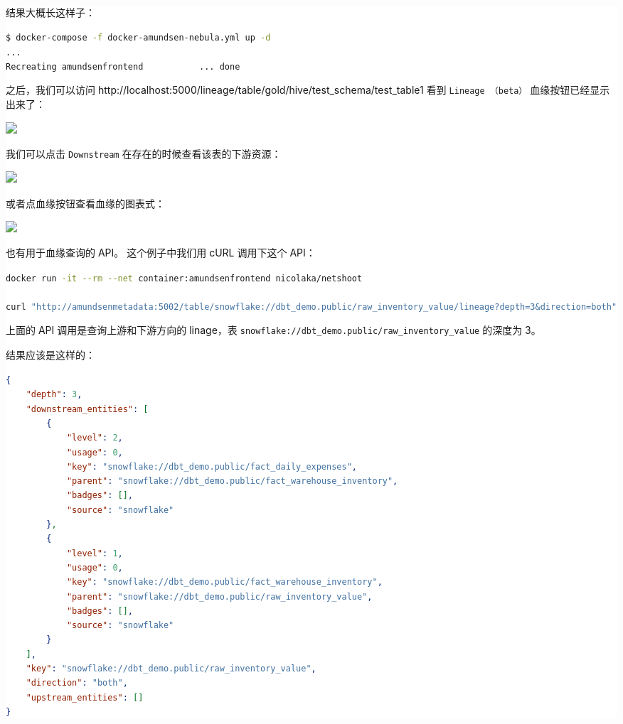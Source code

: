 结果大概长这样子：

```bash
$ docker-compose -f docker-amundsen-nebula.yml up -d
...
Recreating amundsenfrontend           ... done
```

之后，我们可以访问 http://localhost:5000/lineage/table/gold/hive/test_schema/test_table1 看到 `Lineage （beta）` 血缘按钮已经显示出来了：

![](https://user-images.githubusercontent.com/1651790/168838731-79d0e3bc-439e-4f6b-8ef7-83b37e9bcb12.png)

我们可以点击 `Downstream` 在存在的时候查看该表的下游资源：

![](https://user-images.githubusercontent.com/1651790/168839251-efd523af-d729-44cf-a40b-fa83a0852654.png)

或者点血缘按钮查看血缘的图表式：

![](https://user-images.githubusercontent.com/1651790/168838814-e6ff5152-c24b-470e-a46a-48f183ba7201.png)

也有用于血缘查询的 API。 这个例子中我们用 cURL 调用下这个 API：

```bash
docker run -it --rm --net container:amundsenfrontend nicolaka/netshoot

curl "http://amundsenmetadata:5002/table/snowflake://dbt_demo.public/raw_inventory_value/lineage?depth=3&direction=both"
```

上面的 API 调用是查询上游和下游方向的 linage，表 `snowflake://dbt_demo.public/raw_inventory_value` 的深度为 3。

结果应该是这样的：

```json
{
    "depth": 3,
    "downstream_entities": [
        {
            "level": 2,
            "usage": 0,
            "key": "snowflake://dbt_demo.public/fact_daily_expenses",
            "parent": "snowflake://dbt_demo.public/fact_warehouse_inventory",
            "badges": [],
            "source": "snowflake"
        },
        {
            "level": 1,
            "usage": 0,
            "key": "snowflake://dbt_demo.public/fact_warehouse_inventory",
            "parent": "snowflake://dbt_demo.public/raw_inventory_value",
            "badges": [],
            "source": "snowflake"
        }
    ],
    "key": "snowflake://dbt_demo.public/raw_inventory_value",
    "direction": "both",
    "upstream_entities": []
}
```
